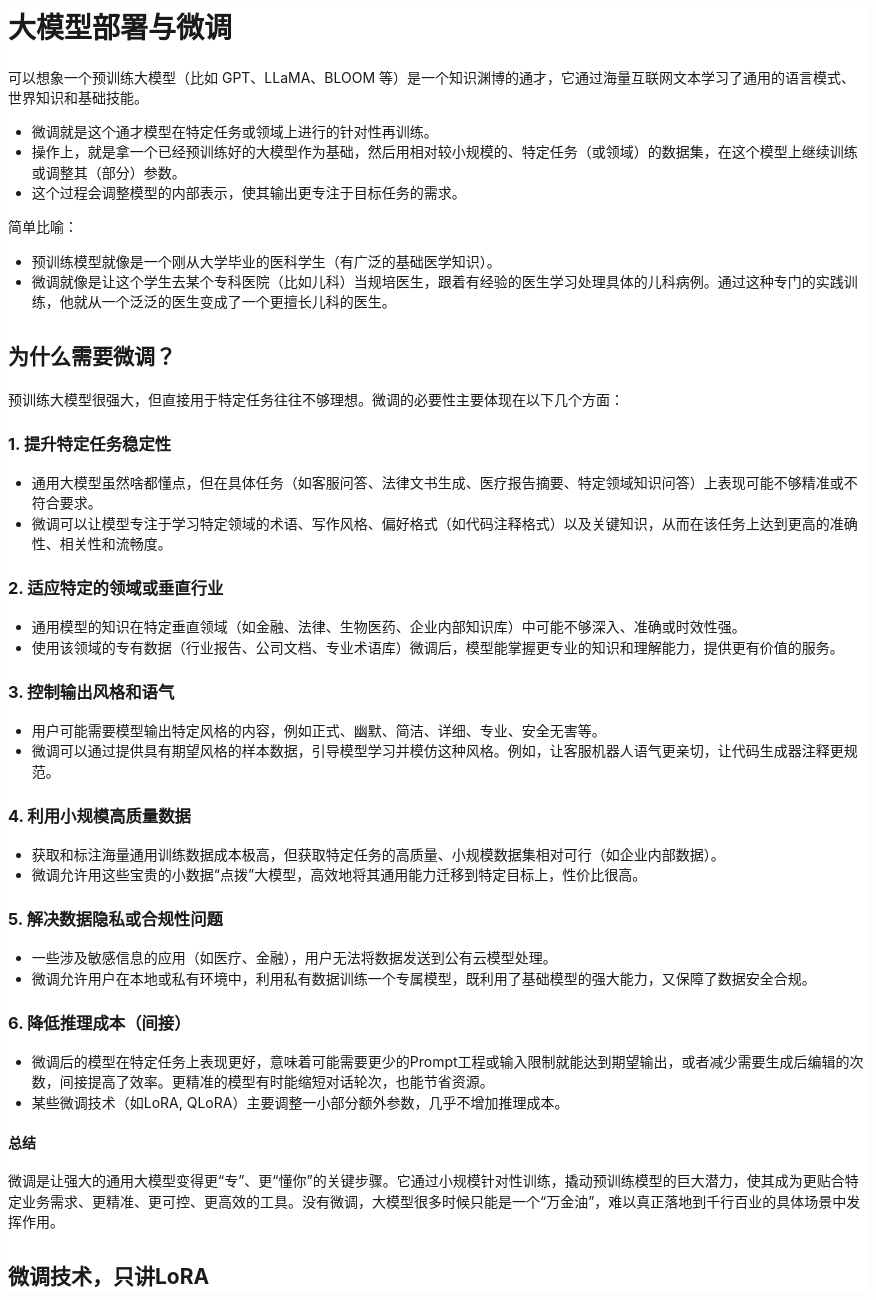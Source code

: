 # 大模型部署与微调

可以想象一个预训练大模型（比如 GPT、LLaMA、BLOOM 等）是一个知识渊博的通才，它通过海量互联网文本学习了通用的语言模式、世界知识和基础技能。

+ 微调就是这个通才模型在特定任务或领域上进行的针对性再训练。
+ 操作上，就是拿一个已经预训练好的大模型作为基础，然后用相对较小规模的、特定任务（或领域）的数据集，在这个模型上继续训练或调整其（部分）参数。
+ 这个过程会调整模型的内部表示，使其输出更专注于目标任务的需求。

简单比喻：

+ 预训练模型就像是一个刚从大学毕业的医科学生（有广泛的基础医学知识）。
+ 微调就像是让这个学生去某个专科医院（比如儿科）当规培医生，跟着有经验的医生学习处理具体的儿科病例。通过这种专门的实践训练，他就从一个泛泛的医生变成了一个更擅长儿科的医生。

## 为什么需要微调？

预训练大模型很强大，但直接用于特定任务往往不够理想。微调的必要性主要体现在以下几个方面：

### 1. 提升特定任务稳定性

+ 通用大模型虽然啥都懂点，但在具体任务（如客服问答、法律文书生成、医疗报告摘要、特定领域知识问答）上表现可能不够精准或不符合要求。
+ 微调可以让模型专注于学习特定领域的术语、写作风格、偏好格式（如代码注释格式）以及关键知识，从而在该任务上达到更高的准确性、相关性和流畅度。

### 2. ​适应特定的领域或垂直行业​​

+ 通用模型的知识在特定垂直领域（如金融、法律、生物医药、企业内部知识库）中可能不够深入、准确或时效性强。
+ 使用该领域的专有数据（行业报告、公司文档、专业术语库）微调后，模型能掌握更专业的知识和理解能力，提供更有价值的服务。

### 3. 控制输出风格和语气

+ 用户可能需要模型输出特定风格的内容，例如正式、幽默、简洁、详细、专业、安全无害等。
+ 微调可以通过提供具有期望风格的样本数据，引导模型学习并模仿这种风格。例如，让客服机器人语气更亲切，让代码生成器注释更规范。

### 4. ​利用小规模高质量数据

+ 获取和标注海量通用训练数据成本极高，但获取特定任务的高质量、小规模数据集相对可行（如企业内部数据）。
+ 微调允许用这些宝贵的小数据“点拨”大模型，高效地将其通用能力迁移到特定目标上，性价比很高。

### 5. ​解决数据隐私或合规性问题​

+ 一些涉及敏感信息的应用（如医疗、金融），用户无法将数据发送到公有云模型处理。
+ 微调允许用户在本地或私有环境中，利用私有数据训练一个专属模型，既利用了基础模型的强大能力，又保障了数据安全合规。

### 6. ​降低推理成本（间接）

+ 微调后的模型在特定任务上表现更好，意味着可能需要更少的Prompt工程或输入限制就能达到期望输出，或者减少需要生成后编辑的次数，间接提高了效率。更精准的模型有时能缩短对话轮次，也能节省资源。
+ 某些微调技术（如LoRA, QLoRA）主要调整一小部分额外参数，几乎不增加推理成本。

#### 总结

​微调是让强大的通用大模型变得更“专”、更“懂你”的关键步骤。​​ 它通过小规模针对性训练，撬动预训练模型的巨大潜力，使其成为更贴合特定业务需求、更精准、更可控、更高效的工具。没有微调，大模型很多时候只能是一个“万金油”，难以真正落地到千行百业的具体场景中发挥作用。

## 微调技术，只讲LoRA
